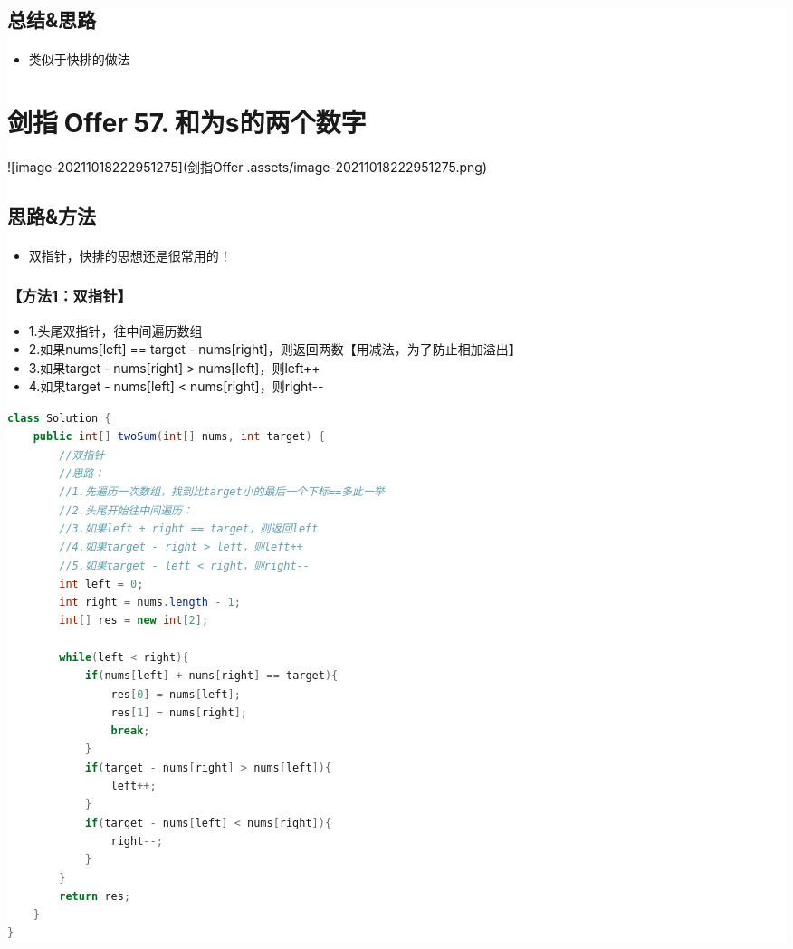 ## 总结&思路

- 类似于快排的做法

# 剑指 Offer 57. 和为s的两个数字

![image-20211018222951275](剑指Offer .assets/image-20211018222951275.png)

## 思路&方法

- 双指针，快排的思想还是很常用的！

### 【方法1：双指针】

- 1.头尾双指针，往中间遍历数组
- 2.如果nums[left] == target - nums[right]，则返回两数【用减法，为了防止相加溢出】
- 3.如果target - nums[right] > nums[left]，则left++
- 4.如果target - nums[left] < nums[right]，则right--

```java
class Solution {
    public int[] twoSum(int[] nums, int target) {
        //双指针
        //思路：
        //1.先遍历一次数组，找到比target小的最后一个下标==多此一举
        //2.头尾开始往中间遍历：
        //3.如果left + right == target，则返回left
        //4.如果target - right > left，则left++
        //5.如果target - left < right，则right--
        int left = 0;
        int right = nums.length - 1;
        int[] res = new int[2];
       
        while(left < right){
            if(nums[left] + nums[right] == target){
                res[0] = nums[left];
                res[1] = nums[right];
                break;
            }
            if(target - nums[right] > nums[left]){
                left++;
            }
            if(target - nums[left] < nums[right]){
                right--;
            }
        }
        return res;   
    }
}
```
